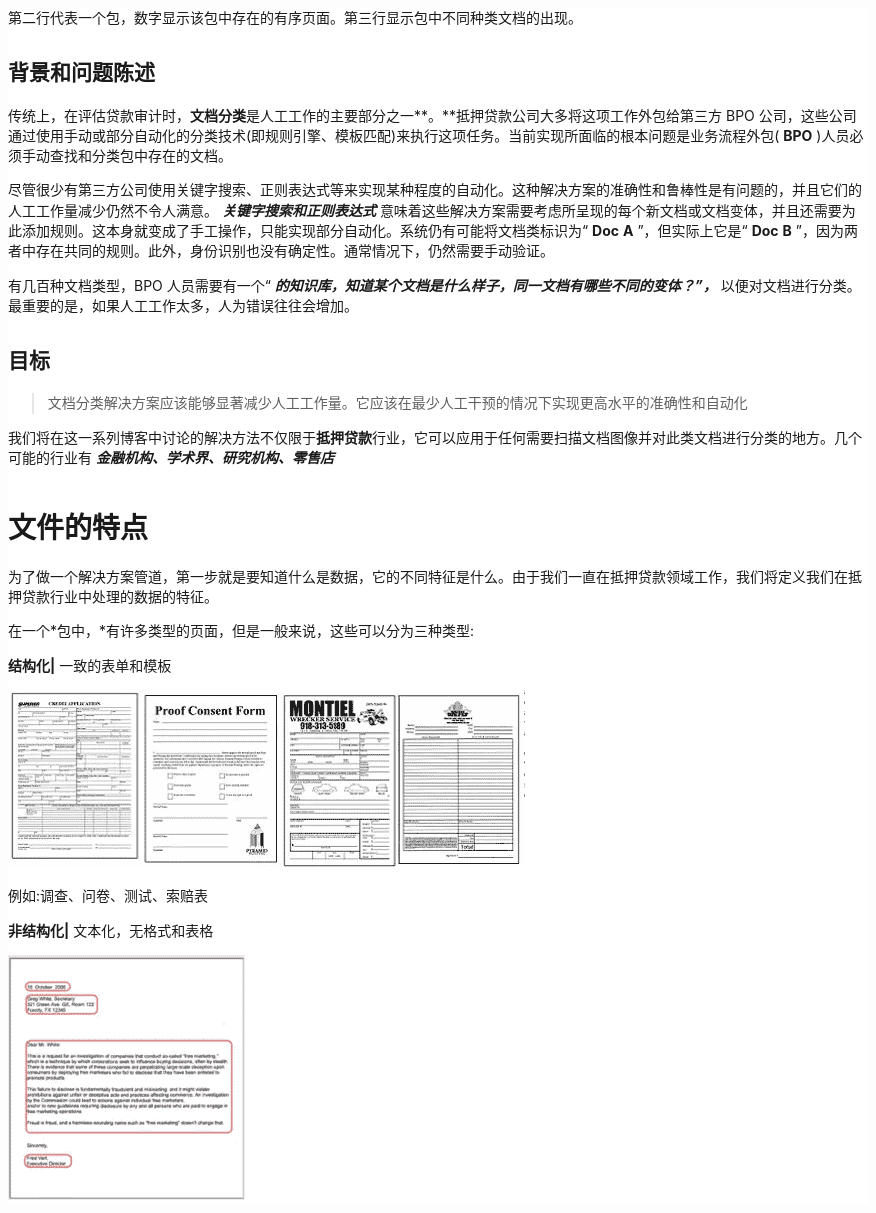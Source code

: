 第二行代表一个包，数字显示该包中存在的有序页面。第三行显示包中不同种类文档的出现。

## 背景和问题陈述

传统上，在评估贷款审计时，**文档分类**是人工工作的主要部分之一**。**抵押贷款公司大多将这项工作外包给第三方 BPO 公司，这些公司通过使用手动或部分自动化的分类技术(即规则引擎、模板匹配)来执行这项任务。当前实现所面临的根本问题是业务流程外包( **BPO** )人员必须手动查找和分类包中存在的文档。

尽管很少有第三方公司使用关键字搜索、正则表达式等来实现某种程度的自动化。这种解决方案的准确性和鲁棒性是有问题的，并且它们的人工工作量减少仍然不令人满意。 ***关键字搜索和正则表达式*** 意味着这些解决方案需要考虑所呈现的每个新文档或文档变体，并且还需要为此添加规则。这本身就变成了手工操作，只能实现部分自动化。系统仍有可能将文档类标识为“ **Doc** **A** ”，但实际上它是“ **Doc** **B** ”，因为两者中存在共同的规则。此外，身份识别也没有确定性。通常情况下，仍然需要手动验证。

有几百种文档类型，BPO 人员需要有一个“ ***的知识库，知道某个文档是什么样子，同一文档有哪些不同的变体？”，*** 以便对文档进行分类。最重要的是，如果人工工作太多，人为错误往往会增加。

## 目标

> 文档分类解决方案应该能够显著减少人工工作量。它应该在最少人工干预的情况下实现更高水平的准确性和自动化

我们将在这一系列博客中讨论的解决方法不仅限于**抵押贷款**行业，它可以应用于任何需要扫描文档图像并对此类文档进行分类的地方。几个可能的行业有 ***金融机构、学术界、研究机构、零售店***

# 文件的特点

为了做一个解决方案管道，第一步就是要知道什么是数据，它的不同特征是什么。由于我们一直在抵押贷款领域工作，我们将定义我们在抵押贷款行业中处理的数据的特征。

在一个*包中，*有许多类型的页面，但是一般来说，这些可以分为三种类型:

**结构化|** 一致的表单和模板

![](img/1cf34f8a24b0bc8d94caec54a3d1d3d0.png)

例如:调查、问卷、测试、索赔表

**非结构化|** 文本化，无格式和表格

![](img/56588d5bd3a15d6bcbcfd10fe1f19681.png)
